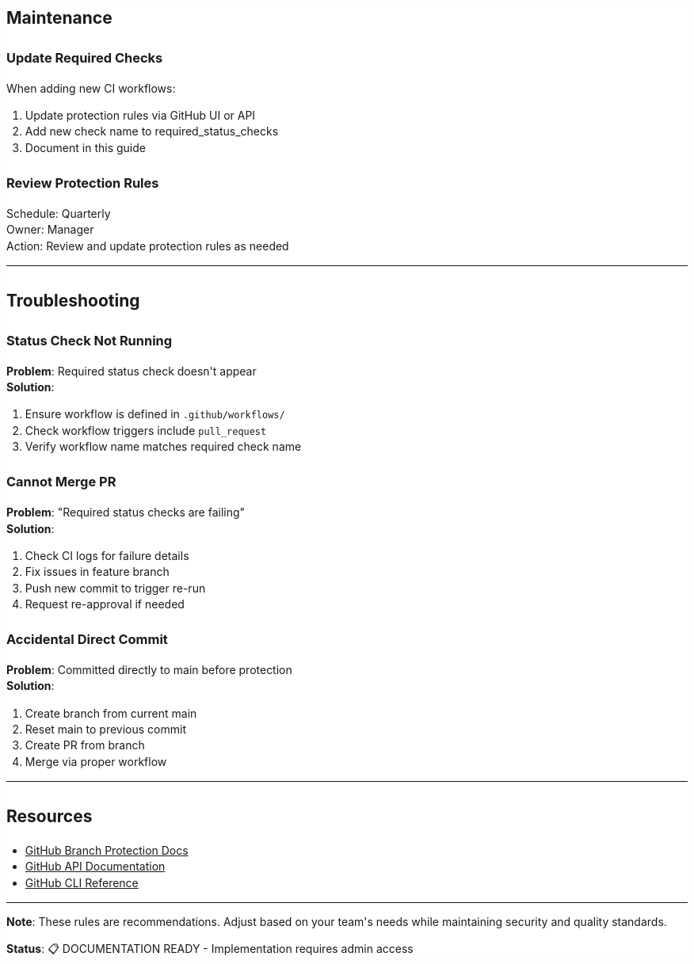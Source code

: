 
## Maintenance

### Update Required Checks

When adding new CI workflows:
1. Update protection rules via GitHub UI or API
2. Add new check name to required_status_checks
3. Document in this guide

### Review Protection Rules

Schedule: Quarterly  
Owner: Manager  
Action: Review and update protection rules as needed

---

## Troubleshooting

### Status Check Not Running

**Problem**: Required status check doesn't appear  
**Solution**:
1. Ensure workflow is defined in `.github/workflows/`
2. Check workflow triggers include `pull_request`
3. Verify workflow name matches required check name

### Cannot Merge PR

**Problem**: "Required status checks are failing"  
**Solution**:
1. Check CI logs for failure details
2. Fix issues in feature branch
3. Push new commit to trigger re-run
4. Request re-approval if needed

### Accidental Direct Commit

**Problem**: Committed directly to main before protection  
**Solution**:
1. Create branch from current main
2. Reset main to previous commit
3. Create PR from branch
4. Merge via proper workflow

---

## Resources

- [GitHub Branch Protection Docs](https://docs.github.com/en/repositories/configuring-branches-and-merges-in-your-repository/managing-protected-branches/about-protected-branches)
- [GitHub API Documentation](https://docs.github.com/en/rest/branches/branch-protection)
- [GitHub CLI Reference](https://cli.github.com/manual/gh_api)

---

**Note**: These rules are recommendations. Adjust based on your team's needs while maintaining security and quality standards.

**Status**: 📋 DOCUMENTATION READY - Implementation requires admin access
